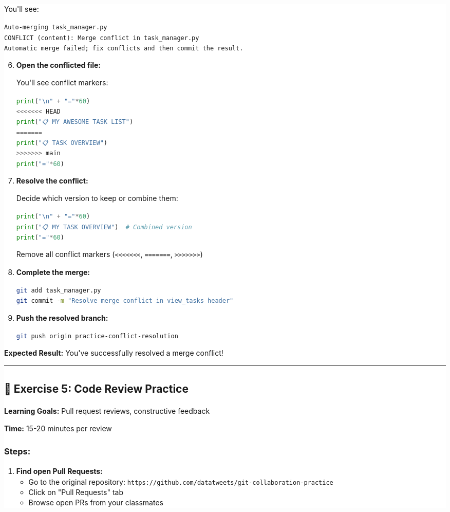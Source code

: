    You'll see:
   ```
   Auto-merging task_manager.py
   CONFLICT (content): Merge conflict in task_manager.py
   Automatic merge failed; fix conflicts and then commit the result.
   ```

6. **Open the conflicted file:**
   
   You'll see conflict markers:
   ```python
   print("\n" + "="*60)
   <<<<<<< HEAD
   print("📋 MY AWESOME TASK LIST")
   =======
   print("📋 TASK OVERVIEW")
   >>>>>>> main
   print("="*60)
   ```

7. **Resolve the conflict:**
   
   Decide which version to keep or combine them:
   ```python
   print("\n" + "="*60)
   print("📋 MY TASK OVERVIEW")  # Combined version
   print("="*60)
   ```
   
   Remove all conflict markers (`<<<<<<<`, `=======`, `>>>>>>>`)

8. **Complete the merge:**
   ```bash
   git add task_manager.py
   git commit -m "Resolve merge conflict in view_tasks header"
   ```

9. **Push the resolved branch:**
   ```bash
   git push origin practice-conflict-resolution
   ```

**Expected Result:** You've successfully resolved a merge conflict!

---

## 🤝 Exercise 5: Code Review Practice

**Learning Goals:** Pull request reviews, constructive feedback

**Time:** 15-20 minutes per review

### Steps:

1. **Find open Pull Requests:**
   - Go to the original repository: `https://github.com/datatweets/git-collaboration-practice`
   - Click on "Pull Requests" tab
   - Browse open PRs from your classmates
